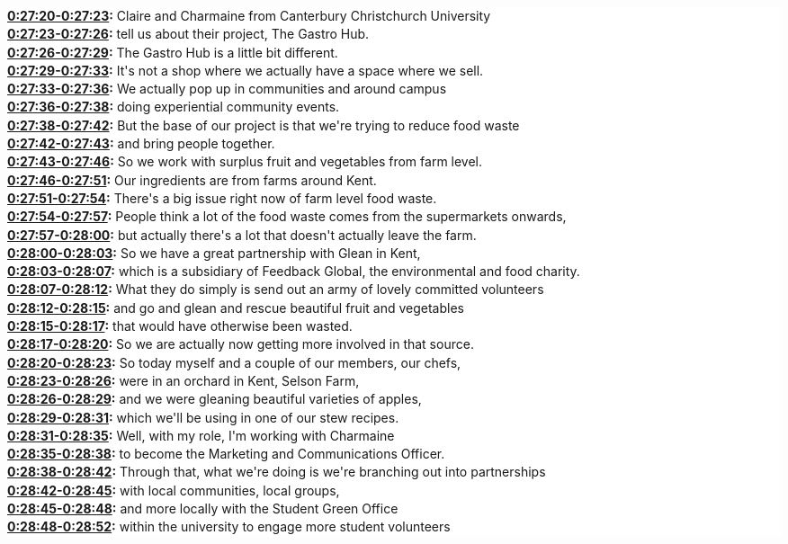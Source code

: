 **[0:27:20-0:27:23](https://soundcloud.com/farmerama-radio/40-grain-bread-and-students-helping-to-fix-the-food-system#t=0:27:20):**  Claire and Charmaine from Canterbury Christchurch University  
**[0:27:23-0:27:26](https://soundcloud.com/farmerama-radio/40-grain-bread-and-students-helping-to-fix-the-food-system#t=0:27:23):**  tell us about their project, The Gastro Hub.  
**[0:27:26-0:27:29](https://soundcloud.com/farmerama-radio/40-grain-bread-and-students-helping-to-fix-the-food-system#t=0:27:26):**  The Gastro Hub is a little bit different.  
**[0:27:29-0:27:33](https://soundcloud.com/farmerama-radio/40-grain-bread-and-students-helping-to-fix-the-food-system#t=0:27:29):**  It's not a shop where we actually have a space where we sell.  
**[0:27:33-0:27:36](https://soundcloud.com/farmerama-radio/40-grain-bread-and-students-helping-to-fix-the-food-system#t=0:27:33):**  We actually pop up in communities and around campus  
**[0:27:36-0:27:38](https://soundcloud.com/farmerama-radio/40-grain-bread-and-students-helping-to-fix-the-food-system#t=0:27:36):**  doing experiential community events.  
**[0:27:38-0:27:42](https://soundcloud.com/farmerama-radio/40-grain-bread-and-students-helping-to-fix-the-food-system#t=0:27:38):**  But the base of our project is that we're trying to reduce food waste  
**[0:27:42-0:27:43](https://soundcloud.com/farmerama-radio/40-grain-bread-and-students-helping-to-fix-the-food-system#t=0:27:42):**  and bring people together.  
**[0:27:43-0:27:46](https://soundcloud.com/farmerama-radio/40-grain-bread-and-students-helping-to-fix-the-food-system#t=0:27:43):**  So we work with surplus fruit and vegetables from farm level.  
**[0:27:46-0:27:51](https://soundcloud.com/farmerama-radio/40-grain-bread-and-students-helping-to-fix-the-food-system#t=0:27:46):**  Our ingredients are from farms around Kent.  
**[0:27:51-0:27:54](https://soundcloud.com/farmerama-radio/40-grain-bread-and-students-helping-to-fix-the-food-system#t=0:27:51):**  There's a big issue right now of farm level food waste.  
**[0:27:54-0:27:57](https://soundcloud.com/farmerama-radio/40-grain-bread-and-students-helping-to-fix-the-food-system#t=0:27:54):**  People think a lot of the food waste comes from the supermarkets onwards,  
**[0:27:57-0:28:00](https://soundcloud.com/farmerama-radio/40-grain-bread-and-students-helping-to-fix-the-food-system#t=0:27:57):**  but actually there's a lot that doesn't actually leave the farm.  
**[0:28:00-0:28:03](https://soundcloud.com/farmerama-radio/40-grain-bread-and-students-helping-to-fix-the-food-system#t=0:28:00):**  So we have a great partnership with Glean in Kent,  
**[0:28:03-0:28:07](https://soundcloud.com/farmerama-radio/40-grain-bread-and-students-helping-to-fix-the-food-system#t=0:28:03):**  which is a subsidiary of Feedback Global, the environmental and food charity.  
**[0:28:07-0:28:12](https://soundcloud.com/farmerama-radio/40-grain-bread-and-students-helping-to-fix-the-food-system#t=0:28:07):**  What they do simply is send out an army of lovely committed volunteers  
**[0:28:12-0:28:15](https://soundcloud.com/farmerama-radio/40-grain-bread-and-students-helping-to-fix-the-food-system#t=0:28:12):**  and go and glean and rescue beautiful fruit and vegetables  
**[0:28:15-0:28:17](https://soundcloud.com/farmerama-radio/40-grain-bread-and-students-helping-to-fix-the-food-system#t=0:28:15):**  that would have otherwise been wasted.  
**[0:28:17-0:28:20](https://soundcloud.com/farmerama-radio/40-grain-bread-and-students-helping-to-fix-the-food-system#t=0:28:17):**  So we are actually now getting more involved in that source.  
**[0:28:20-0:28:23](https://soundcloud.com/farmerama-radio/40-grain-bread-and-students-helping-to-fix-the-food-system#t=0:28:20):**  So today myself and a couple of our members, our chefs,  
**[0:28:23-0:28:26](https://soundcloud.com/farmerama-radio/40-grain-bread-and-students-helping-to-fix-the-food-system#t=0:28:23):**  were in an orchard in Kent, Selson Farm,  
**[0:28:26-0:28:29](https://soundcloud.com/farmerama-radio/40-grain-bread-and-students-helping-to-fix-the-food-system#t=0:28:26):**  and we were gleaning beautiful varieties of apples,  
**[0:28:29-0:28:31](https://soundcloud.com/farmerama-radio/40-grain-bread-and-students-helping-to-fix-the-food-system#t=0:28:29):**  which we'll be using in one of our stew recipes.  
**[0:28:31-0:28:35](https://soundcloud.com/farmerama-radio/40-grain-bread-and-students-helping-to-fix-the-food-system#t=0:28:31):**  Well, with my role, I'm working with Charmaine  
**[0:28:35-0:28:38](https://soundcloud.com/farmerama-radio/40-grain-bread-and-students-helping-to-fix-the-food-system#t=0:28:35):**  to become the Marketing and Communications Officer.  
**[0:28:38-0:28:42](https://soundcloud.com/farmerama-radio/40-grain-bread-and-students-helping-to-fix-the-food-system#t=0:28:38):**  Through that, what we're doing is we're branching out into partnerships  
**[0:28:42-0:28:45](https://soundcloud.com/farmerama-radio/40-grain-bread-and-students-helping-to-fix-the-food-system#t=0:28:42):**  with local communities, local groups,  
**[0:28:45-0:28:48](https://soundcloud.com/farmerama-radio/40-grain-bread-and-students-helping-to-fix-the-food-system#t=0:28:45):**  and more locally with the Student Green Office  
**[0:28:48-0:28:52](https://soundcloud.com/farmerama-radio/40-grain-bread-and-students-helping-to-fix-the-food-system#t=0:28:48):**  within the university to engage more student volunteers  